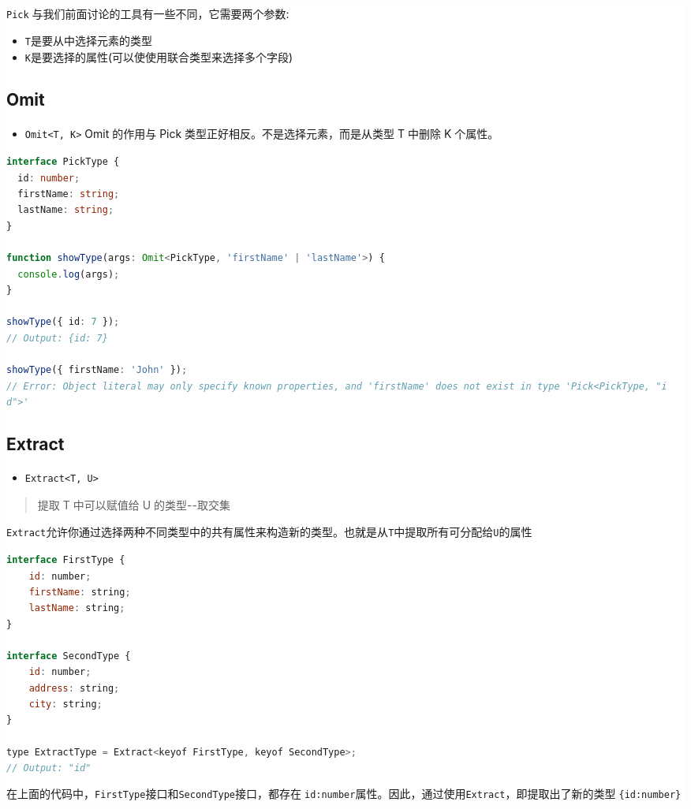 `Pick` 与我们前面讨论的工具有一些不同，它需要两个参数:

- `T`是要从中选择元素的类型
- `K`是要选择的属性(可以使使用联合类型来选择多个字段)

## Omit

- `Omit<T, K>` Omit 的作用与 Pick 类型正好相反。不是选择元素，而是从类型 T 中删除 K 个属性。

```ts
interface PickType {
  id: number;
  firstName: string;
  lastName: string;
}

function showType(args: Omit<PickType, 'firstName' | 'lastName'>) {
  console.log(args);
}

showType({ id: 7 });
// Output: {id: 7}

showType({ firstName: 'John' });
// Error: Object literal may only specify known properties, and 'firstName' does not exist in type 'Pick<PickType, "id">'
```

## Extract

- `Extract<T, U>`

> 提取 T 中可以赋值给 U 的类型--取交集

`Extract`允许你通过选择两种不同类型中的共有属性来构造新的类型。也就是从`T`中提取所有可分配给`U`的属性

```js
interface FirstType {
    id: number;
    firstName: string;
    lastName: string;
}

interface SecondType {
    id: number;
    address: string;
    city: string;
}

type ExtractType = Extract<keyof FirstType, keyof SecondType>;
// Output: "id"
```

在上面的代码中，`FirstType`接口和`SecondType`接口，都存在 `id:number`属性。因此，通过使用`Extract`，即提取出了新的类型 `{id:number}`
